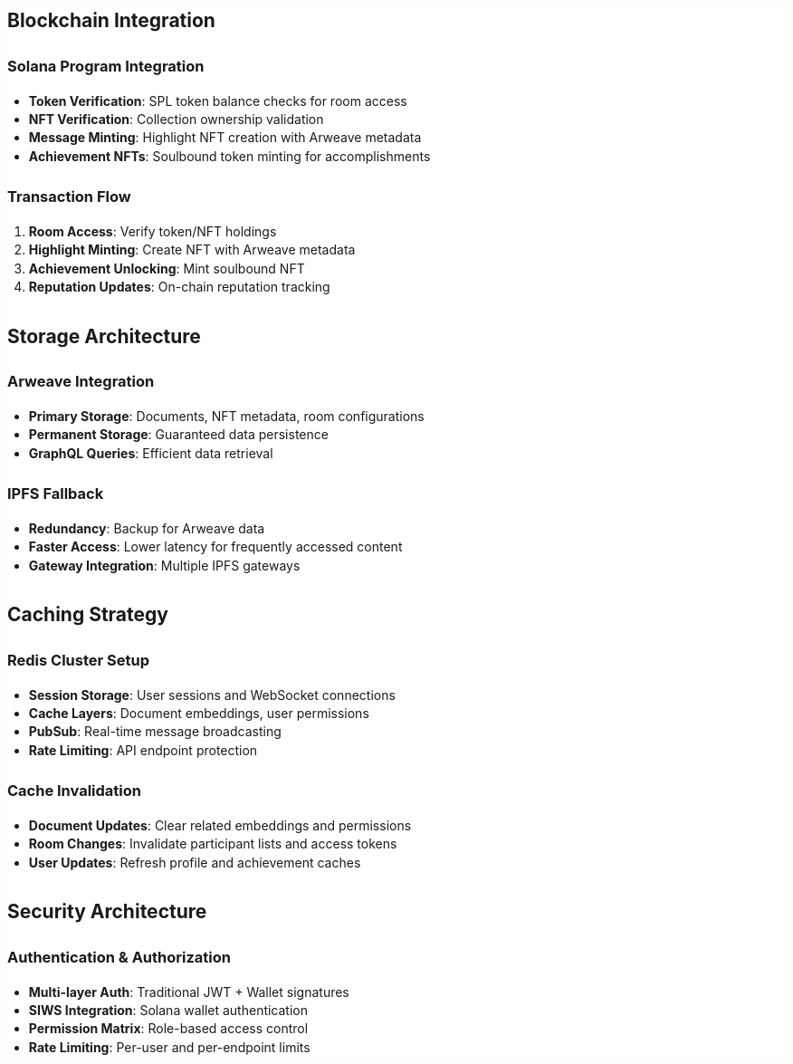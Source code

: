 ## Blockchain Integration

### Solana Program Integration
- **Token Verification**: SPL token balance checks for room access
- **NFT Verification**: Collection ownership validation
- **Message Minting**: Highlight NFT creation with Arweave metadata
- **Achievement NFTs**: Soulbound token minting for accomplishments

### Transaction Flow
1. **Room Access**: Verify token/NFT holdings
2. **Highlight Minting**: Create NFT with Arweave metadata
3. **Achievement Unlocking**: Mint soulbound NFT
4. **Reputation Updates**: On-chain reputation tracking

## Storage Architecture

### Arweave Integration
- **Primary Storage**: Documents, NFT metadata, room configurations
- **Permanent Storage**: Guaranteed data persistence
- **GraphQL Queries**: Efficient data retrieval

### IPFS Fallback
- **Redundancy**: Backup for Arweave data
- **Faster Access**: Lower latency for frequently accessed content
- **Gateway Integration**: Multiple IPFS gateways

## Caching Strategy

### Redis Cluster Setup
- **Session Storage**: User sessions and WebSocket connections
- **Cache Layers**: Document embeddings, user permissions
- **PubSub**: Real-time message broadcasting
- **Rate Limiting**: API endpoint protection

### Cache Invalidation
- **Document Updates**: Clear related embeddings and permissions
- **Room Changes**: Invalidate participant lists and access tokens
- **User Updates**: Refresh profile and achievement caches

## Security Architecture

### Authentication & Authorization
- **Multi-layer Auth**: Traditional JWT + Wallet signatures
- **SIWS Integration**: Solana wallet authentication
- **Permission Matrix**: Role-based access control
- **Rate Limiting**: Per-user and per-endpoint limits
